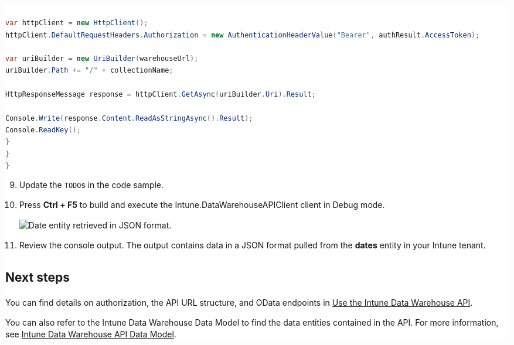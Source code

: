    ```csharp

   var httpClient = new HttpClient();
   httpClient.DefaultRequestHeaders.Authorization = new AuthenticationHeaderValue("Bearer", authResult.AccessToken);

   var uriBuilder = new UriBuilder(warehouseUrl);
   uriBuilder.Path += "/" + collectionName;

   HttpResponseMessage response = httpClient.GetAsync(uriBuilder.Uri).Result;

   Console.Write(response.Content.ReadAsStringAsync().Result);
   Console.ReadKey();
   }
   }
   }
   ```

9. Update the `TODO`s in the code sample.
10. Press **Ctrl + F5** to build and execute the Intune.DataWarehouseAPIClient client in Debug mode.

    ![Date entity retrieved in JSON format.](./media/reports-proc-data-rest/reports-get_rest_data_output.png)

11. Review the console output. The output contains data in a JSON format pulled from the **dates** entity in your Intune tenant.

## Next steps

You can find details on authorization, the API URL structure, and OData endpoints in [Use the Intune Data Warehouse API](reports-api-url.md).

You can also refer to the Intune Data Warehouse Data Model to find the data entities contained in the API. For more information, see [Intune Data Warehouse API Data Model](reports-ref-data-model.md).
